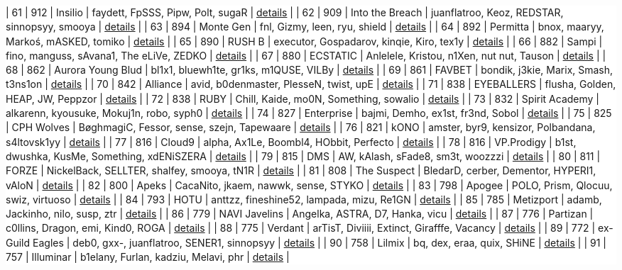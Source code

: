 | 61       |    912 | Insilio           | faydett, FpSSS, Pipw, Polt, sugaR                | [details](details/2024_09_06/0083--insilio--faydett-fpsss-pipw-polt-sugar.md)                     |
| 62       |    909 | Into the Breach   | juanflatroo, Keoz, REDSTAR, sinnopsyy, smooya    | [details](details/2024_09_06/0085--into_the_breach--juanflatroo-keoz-redstar-sinnopsyy-smooya.md) |
| 63       |    894 | Monte Gen         | fnl, Gizmy, leen, ryu, shield                    | [details](details/2024_09_06/0087--monte_gen--fnl-gizmy-leen-ryu-shield.md)                       |
| 64       |    892 | Permitta          | bnox, maaryy, Markoś, mASKED, tomiko             | [details](details/2024_09_06/0088--permitta--bnox-maaryy-marko_-masked-tomiko.md)                 |
| 65       |    890 | RUSH B            | executor, Gospadarov, kinqie, Kiro, tex1y        | [details](details/2024_09_06/0089--rush_b--executor-gospadarov-kinqie-kiro-tex1y.md)              |
| 66       |    882 | Sampi             | fino, manguss, sAvana1, The eLiVe, ZEDKO         | [details](details/2024_09_06/0092--sampi--fino-manguss-savana1-the_elive-zedko.md)                |
| 67       |    880 | ECSTATIC          | Anlelele, Kristou, n1Xen, nut nut, Tauson        | [details](details/2024_09_06/0093--ecstatic--anlelele-kristou-n1xen-nut_nut-tauson.md)            |
| 68       |    862 | Aurora Young Blud | bl1x1, bluewh1te, gr1ks, m1QUSE, VILBy           | [details](details/2024_09_06/0094--aurora_young_blud--bl1x1-bluewh1te-gr1ks-m1quse-vilby.md)      |
| 69       |    861 | FAVBET            | bondik, j3kie, Marix, Smash, t3ns1on             | [details](details/2024_09_06/0095--favbet--bondik-j3kie-marix-smash-t3ns1on.md)                   |
| 70       |    842 | Alliance          | avid, b0denmaster, PlesseN, twist, upE           | [details](details/2024_09_06/0097--alliance--avid-b0denmaster-plessen-twist-upe.md)               |
| 71       |    838 | EYEBALLERS        | flusha, Golden, HEAP, JW, Peppzor                | [details](details/2024_09_06/0098--eyeballers--flusha-golden-heap-jw-peppzor.md)                  |
| 72       |    838 | RUBY              | Chill, Kaide, mo0N, Something, sowalio           | [details](details/2024_09_06/0099--ruby--chill-kaide-mo0n-something-sowalio.md)                   |
| 73       |    832 | Spirit Academy    | alkarenn, kyousuke, Mokuj1n, robo, syph0         | [details](details/2024_09_06/0100--spirit_academy--alkarenn-kyousuke-mokuj1n-robo-syph0.md)       |
| 74       |    827 | Enterprise        | bajmi, Demho, ex1st, fr3nd, Sobol                | [details](details/2024_09_06/0101--enterprise--bajmi-demho-ex1st-fr3nd-sobol.md)                  |
| 75       |    825 | CPH Wolves        | BøghmagiC, Fessor, sense, szejn, Tapewaare       | [details](details/2024_09_06/0102--cph_wolves--b_ghmagic-fessor-sense-szejn-tapewaare.md)         |
| 76       |    821 | kONO              | amster, byr9, kensizor, Polbandana, s4ltovsk1yy  | [details](details/2024_09_06/0104--kono--amster-byr9-kensizor-polbandana-s4ltovsk1yy.md)          |
| 77       |    816 | Cloud9            | alpha, Ax1Le, Boombl4, HObbit, Perfecto          | [details](details/2024_09_06/0106--cloud9--alpha-ax1le-boombl4-hobbit-perfecto.md)                |
| 78       |    816 | VP.Prodigy        | b1st, dwushka, KusMe, Something, xdENiSZERA      | [details](details/2024_09_06/0107--vp_prodigy--b1st-dwushka-kusme-something-xdeniszera.md)        |
| 79       |    815 | DMS               | AW, kAlash, sFade8, sm3t, woozzzi                | [details](details/2024_09_06/0108--dms--aw-kalash-sfade8-sm3t-woozzzi.md)                         |
| 80       |    811 | FORZE             | NickelBack, SELLTER, shalfey, smooya, tN1R       | [details](details/2024_09_06/0110--forze--nickelback-sellter-shalfey-smooya-tn1r.md)              |
| 81       |    808 | The Suspect       | BledarD, cerber, Dementor, HYPERI1, vAloN        | [details](details/2024_09_06/0111--the_suspect--bledard-cerber-dementor-hyperi1-valon.md)         |
| 82       |    800 | Apeks             | CacaNito, jkaem, nawwk, sense, STYKO             | [details](details/2024_09_06/0113--apeks--cacanito-jkaem-nawwk-sense-styko.md)                    |
| 83       |    798 | Apogee            | POLO, Prism, Qlocuu, swiz, virtuoso              | [details](details/2024_09_06/0114--apogee--polo-prism-qlocuu-swiz-virtuoso.md)                    |
| 84       |    793 | HOTU              | anttzz, fineshine52, lampada, mizu, Re1GN        | [details](details/2024_09_06/0116--hotu--anttzz-fineshine52-lampada-mizu-re1gn.md)                |
| 85       |    785 | Metizport         | adamb, Jackinho, nilo, susp, ztr                 | [details](details/2024_09_06/0121--metizport--adamb-jackinho-nilo-susp-ztr.md)                    |
| 86       |    779 | NAVI Javelins     | Angelka, ASTRA, D7, Hanka, vicu                  | [details](details/2024_09_06/0123--navi_javelins--angelka-astra-d7-hanka-vicu.md)                 |
| 87       |    776 | Partizan          | c0llins, Dragon, emi, Kind0, ROGA                | [details](details/2024_09_06/0126--partizan--c0llins-dragon-emi-kind0-roga.md)                    |
| 88       |    775 | Verdant           | arTisT, Diviiii, Extinct, Girafffe, Vacancy      | [details](details/2024_09_06/0127--verdant--artist-diviiii-extinct-girafffe-vacancy.md)           |
| 89       |    772 | ex-Guild Eagles   | deb0, gxx-, juanflatroo, SENER1, sinnopsyy       | [details](details/2024_09_06/0128--ex-guild_eagles--deb0-gxx--juanflatroo-sener1-sinnopsyy.md)    |
| 90       |    758 | Lilmix            | bq, dex, eraa, quix, SHiNE                       | [details](details/2024_09_06/0130--lilmix--bq-dex-eraa-quix-shine.md)                             |
| 91       |    757 | Illuminar         | b1elany, Furlan, kadziu, Melavi, phr             | [details](details/2024_09_06/0131--illuminar--b1elany-furlan-kadziu-melavi-phr.md)                |